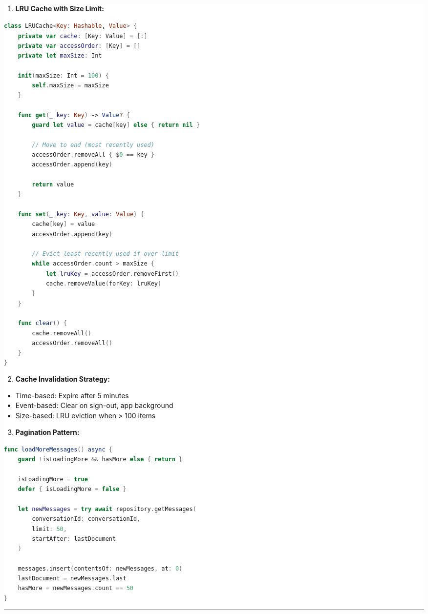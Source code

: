 1. **LRU Cache with Size Limit:**
```swift
class LRUCache<Key: Hashable, Value> {
    private var cache: [Key: Value] = [:]
    private var accessOrder: [Key] = []
    private let maxSize: Int

    init(maxSize: Int = 100) {
        self.maxSize = maxSize
    }

    func get(_ key: Key) -> Value? {
        guard let value = cache[key] else { return nil }

        // Move to end (most recently used)
        accessOrder.removeAll { $0 == key }
        accessOrder.append(key)

        return value
    }

    func set(_ key: Key, value: Value) {
        cache[key] = value
        accessOrder.append(key)

        // Evict least recently used if over limit
        while accessOrder.count > maxSize {
            let lruKey = accessOrder.removeFirst()
            cache.removeValue(forKey: lruKey)
        }
    }

    func clear() {
        cache.removeAll()
        accessOrder.removeAll()
    }
}
```

2. **Cache Invalidation Strategy:**
- Time-based: Expire after 5 minutes
- Event-based: Clear on sign-out, app background
- Size-based: LRU eviction when > 100 items

3. **Pagination Pattern:**
```swift
func loadMoreMessages() async {
    guard !isLoadingMore && hasMore else { return }

    isLoadingMore = true
    defer { isLoadingMore = false }

    let newMessages = try await repository.getMessages(
        conversationId: conversationId,
        limit: 50,
        startAfter: lastDocument
    )

    messages.insert(contentsOf: newMessages, at: 0)
    lastDocument = newMessages.last
    hasMore = newMessages.count == 50
}
```

---